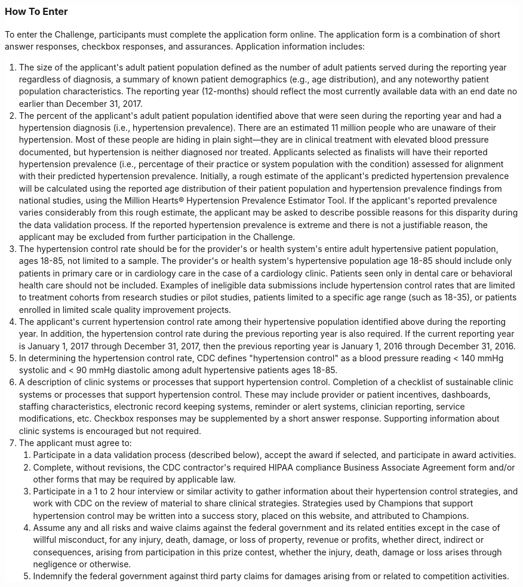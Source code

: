 
### How To Enter


<p>To enter the Challenge, participants must complete the application form online. The application form is a combination of short answer responses, checkbox responses, and assurances. Application information includes:</p>
<ol>
<li>The size of the applicant's adult patient population defined as the number of adult patients served during the reporting year regardless of diagnosis, a summary of known patient demographics (e.g., age distribution), and any noteworthy patient population characteristics. The reporting year (12-months) should reflect the most currently available data with an end date no earlier than December 31, 2017.</li>
<li>The percent of the applicant's adult patient population identified above that were seen during the reporting year and had a hypertension diagnosis (i.e., hypertension prevalence). There are an estimated 11 million people who are unaware of their hypertension. Most of these people are hiding in plain sight&mdash;they are in clinical treatment with elevated blood pressure documented, but hypertension is neither diagnosed nor treated. Applicants selected as finalists will have their reported hypertension prevalence (i.e., percentage of their practice or system population with the condition) assessed for alignment with their predicted hypertension prevalence. Initially, a rough estimate of the applicant's predicted hypertension prevalence will be calculated using the reported age distribution of their patient population and hypertension prevalence findings from national studies, using the Million Hearts&reg; Hypertension Prevalence Estimator Tool. If the applicant's reported prevalence varies considerably from this rough estimate, the applicant may be asked to describe possible reasons for this disparity during the data validation process. If the reported hypertension prevalence is extreme and there is not a justifiable reason, the applicant may be excluded from further participation in the Challenge.</li>
<li>The hypertension control rate should be for the provider's or health system's entire adult hypertensive patient population, ages 18-85, not limited to a sample. The provider's or health system's hypertensive population age 18-85 should include only patients in primary care or in cardiology care in the case of a cardiology clinic. Patients seen only in dental care or behavioral health care should not be included. Examples of ineligible data submissions include hypertension control rates that are limited to treatment cohorts from research studies or pilot studies, patients limited to a specific age range (such as 18-35), or patients enrolled in limited scale quality improvement projects.</li>
<li>The applicant's current hypertension control rate among their hypertensive population identified above during the reporting year. In addition, the hypertension control rate during the previous reporting year is also required. If the current reporting year is January 1, 2017 through December 31, 2017, then the previous reporting year is January 1, 2016 through December 31, 2016.</li>
<li>In determining the hypertension control rate, CDC defines "hypertension control" as a blood pressure reading &lt; 140 mmHg systolic and &lt; 90 mmHg diastolic among adult hypertensive patients ages 18-85.</li>
<li>A description of clinic systems or processes that support hypertension control. Completion of a checklist of sustainable clinic systems or processes that support hypertension control. These may include provider or patient incentives, dashboards, staffing characteristics, electronic record keeping systems, reminder or alert systems, clinician reporting, service modifications, etc. Checkbox responses may be supplemented by a short answer response. Supporting information about clinic systems is encouraged but not required.</li>
<li>The applicant must agree to:
<ol>
<li>Participate in a data validation process (described below), accept the award if selected, and participate in award activities.</li>
<li>Complete, without revisions, the CDC contractor's required HIPAA compliance Business Associate Agreement form and/or other forms that may be required by applicable law.</li>
<li>Participate in a 1 to 2 hour interview or similar activity to gather information about their hypertension control strategies, and work with CDC on the review of material to share clinical strategies. Strategies used by Champions that support hypertension control may be written into a success story, placed on this website, and attributed to Champions.</li>
<li>Assume any and all risks and waive claims against the federal government and its related entities except in the case of willful misconduct, for any injury, death, damage, or loss of property, revenue or profits, whether direct, indirect or consequences, arising from participation in this prize contest, whether the injury, death, damage or loss arises through negligence or otherwise.</li>
<li>Indemnify the federal government against third party claims for damages arising from or related to competition activities.</li>
